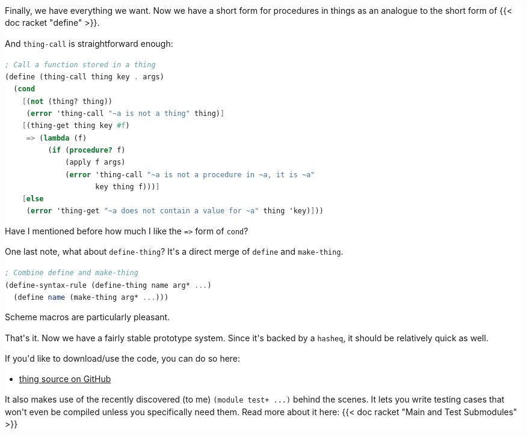 Finally, we have everything we want. Now we have a short form for procedures in things as an analogue to the short form of {{< doc racket "define" >}}.

And `thing-call` is straightforward enough:

```scheme
; Call a function stored in a thing
(define (thing-call thing key . args)
  (cond
    [(not (thing? thing))
     (error 'thing-call "~a is not a thing" thing)]
    [(thing-get thing key #f)
     => (lambda (f)
          (if (procedure? f)
              (apply f args)
              (error 'thing-call "~a is not a procedure in ~a, it is ~a"
                     key thing f)))]
    [else
     (error 'thing-get "~a does not contain a value for ~a" thing 'key)]))
```

Have I mentioned before how much I like the `=>` form of `cond`?

One last note, what about `define-thing`? It's a direct merge of `define` and `make-thing`. 

```scheme
; Combine define and make-thing
(define-syntax-rule (define-thing name arg* ...)
  (define name (make-thing arg* ...)))
```

Scheme macros are particularly pleasant.

That's it. Now we have a fairly stable prototype system. Since it's backed by a `hasheq`, it should be relatively quick as well. 

If you'd like to download/use the code, you can do so here:
- <a href="https://github.com/jpverkamp/thing" title="thing on GitHub">thing source on GitHub</a>

It also makes use of the recently discovered (to me) `(module test+ ...)` behind the scenes. It lets you write testing cases that won't even be compiled unless you specifically need them. Read more about it here: {{< doc racket "Main and Test Submodules" >}}